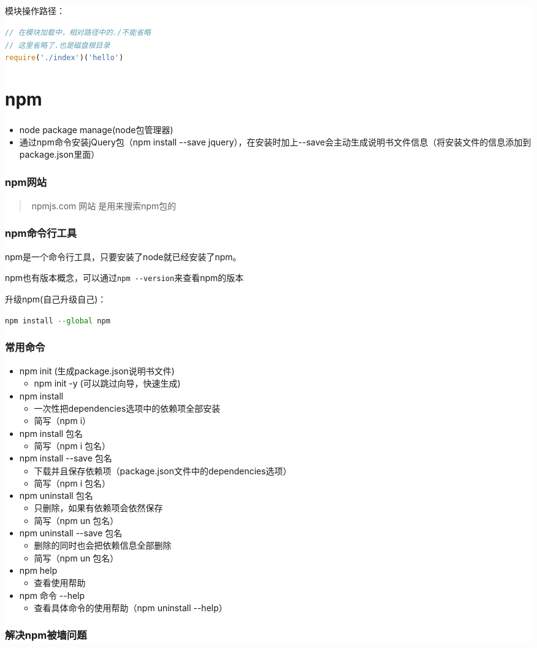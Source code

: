 模块操作路径：

```javascript
// 在模块加载中，相对路径中的./不能省略
// 这里省略了.也是磁盘根目录
require('./index')('hello')
```



# npm

- node package manage(node包管理器)
- 通过npm命令安装jQuery包（npm install --save jquery），在安装时加上--save会主动生成说明书文件信息（将安装文件的信息添加到package.json里面）

### npm网站

> ​	npmjs.com	网站   是用来搜索npm包的

### npm命令行工具

npm是一个命令行工具，只要安装了node就已经安装了npm。

npm也有版本概念，可以通过`npm --version`来查看npm的版本

升级npm(自己升级自己)：

```javascript
npm install --global npm
```

### 常用命令

- npm init                (生成package.json说明书文件)
  - npm init -y     (可以跳过向导，快速生成)
- npm install
  - 一次性把dependencies选项中的依赖项全部安装
  - 简写（npm i）
- npm install 包名
  - 简写（npm i 包名）
- npm install --save 包名
  - 下载并且保存依赖项（package.json文件中的dependencies选项）
  - 简写（npm i  包名）
- npm uninstall 包名
  - 只删除，如果有依赖项会依然保存
  - 简写（npm un 包名）
- npm uninstall --save 包名
  - 删除的同时也会把依赖信息全部删除
  - 简写（npm un 包名）
- npm help
  - 查看使用帮助
- npm 命令 --help
  - 查看具体命令的使用帮助（npm uninstall --help）

### 解决npm被墙问题
